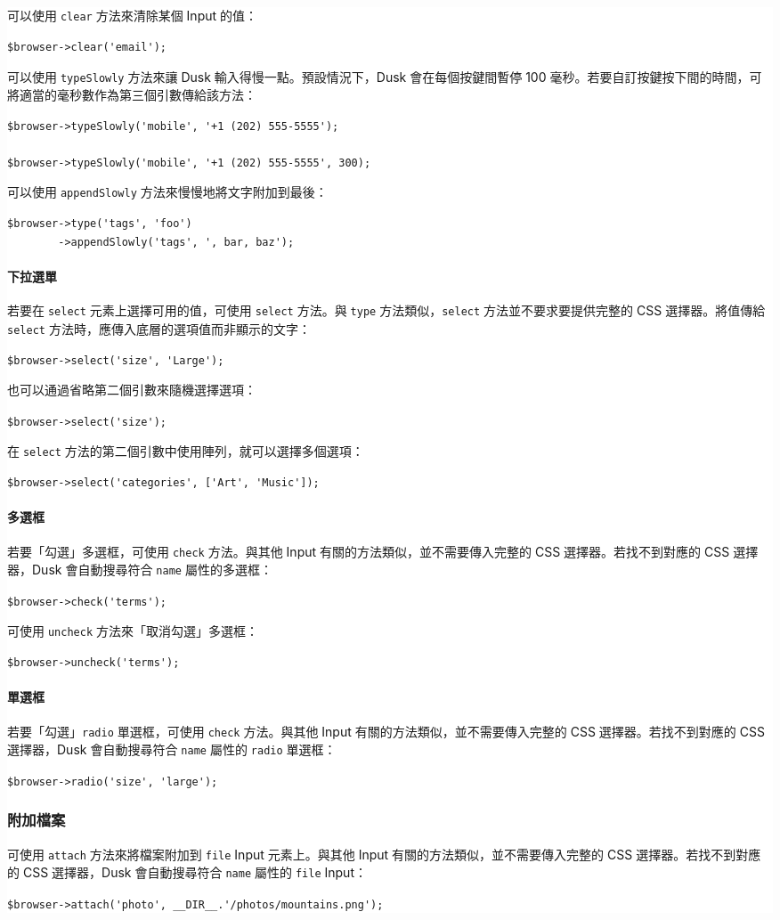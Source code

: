 可以使用 `clear` 方法來清除某個 Input 的值：

    $browser->clear('email');

可以使用 `typeSlowly` 方法來讓 Dusk 輸入得慢一點。預設情況下，Dusk 會在每個按鍵間暫停 100 毫秒。若要自訂按鍵按下間的時間，可將適當的毫秒數作為第三個引數傳給該方法：

    $browser->typeSlowly('mobile', '+1 (202) 555-5555');
    
    $browser->typeSlowly('mobile', '+1 (202) 555-5555', 300);

可以使用 `appendSlowly` 方法來慢慢地將文字附加到最後：

    $browser->type('tags', 'foo')
            ->appendSlowly('tags', ', bar, baz');

<a name="dropdowns"></a>

#### 下拉選單

若要在 `select` 元素上選擇可用的值，可使用 `select` 方法。與 `type` 方法類似，`select` 方法並不要求要提供完整的 CSS 選擇器。將值傳給 `select` 方法時，應傳入底層的選項值而非顯示的文字：

    $browser->select('size', 'Large');

也可以通過省略第二個引數來隨機選擇選項：

    $browser->select('size');

在 `select` 方法的第二個引數中使用陣列，就可以選擇多個選項：

    $browser->select('categories', ['Art', 'Music']);

<a name="checkboxes"></a>

#### 多選框

若要「勾選」多選框，可使用 `check` 方法。與其他 Input 有關的方法類似，並不需要傳入完整的 CSS 選擇器。若找不到對應的 CSS 選擇器，Dusk 會自動搜尋符合 `name` 屬性的多選框：

    $browser->check('terms');

可使用 `uncheck` 方法來「取消勾選」多選框：

    $browser->uncheck('terms');

<a name="radio-buttons"></a>

#### 單選框

若要「勾選」`radio` 單選框，可使用 `check` 方法。與其他 Input 有關的方法類似，並不需要傳入完整的 CSS 選擇器。若找不到對應的 CSS 選擇器，Dusk 會自動搜尋符合 `name` 屬性的 `radio` 單選框：

    $browser->radio('size', 'large');

<a name="attaching-files"></a>

### 附加檔案

可使用 `attach` 方法來將檔案附加到 `file` Input 元素上。與其他 Input 有關的方法類似，並不需要傳入完整的 CSS 選擇器。若找不到對應的 CSS 選擇器，Dusk 會自動搜尋符合 `name` 屬性的 `file` Input：

    $browser->attach('photo', __DIR__.'/photos/mountains.png');
